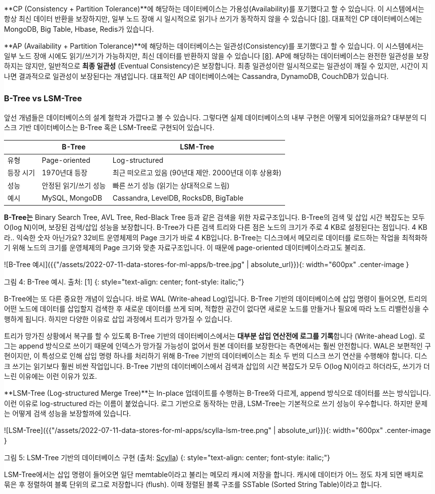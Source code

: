 **CP (Consistency + Partition Tolerance)**에 해당하는 데이터베이스는 가용성(Availability)를 포기했다고 할 수 있습니다. 이 시스템에서는 항상 최신 데이터 반환을 보장하지만, 일부 노드 장애 시 일시적으로 읽기나 쓰기가 동작하지 않을 수 있습니다 [[8]](https://www.analyticsvidhya.com/blog/2020/08/a-beginners-guide-to-cap-theorem-for-data-engineering/). 대표적인 CP 데이터베이스에는 MongoDB, Big Table, Hbase, Redis가 있습니다.

**AP (Availability + Partition Tolerance)**에 해당하는 데이터베이스는 일관성(Consistency)를 포기했다고 할 수 있습니다. 이 시스템에서는 일부 노드 장애 시에도 읽기/쓰기가 가능하지만, 최신 데이터를 반환하지 않을 수 있습니다 [[8]](https://www.analyticsvidhya.com/blog/2020/08/a-beginners-guide-to-cap-theorem-for-data-engineering/). AP에 해당하는 데이터베이스는 완전한 일관성을 보장하지는 않지만, 일반적으로 **최종 일관성** (Eventual Consistency)은 보장합니다. 최종 일관성이란 일시적으로는 일관성이 깨질 수 있지만, 시간이 지나면 결과적으로 일관성이 보장된다는 개념입니다. 대표적인 AP 데이터베이스에는 Cassandra, DynamoDB, CouchDB가 있습니다.

### B-Tree vs LSM-Tree

앞선 개념들은 데이터베이스의 설계 철학과 가깝다고 볼 수 있습니다. 그렇다면 실제 데이터베이스의 내부 구현은 어떻게 되어있을까요? 대부분의 디스크 기반 데이터베이스는 B-Tree 혹은 LSM-Tree로 구현되어 있습니다. 

|  | B-Tree | LSM-Tree |
| --- | --- | --- |
| 유형 | Page-oriented | Log-structured |
| 등장 시기 |  1970년대 등장 | 최근 떠오르고 있음 (90년대 제안. 2000년대 이후 상용화) |
| 성능 | 안정된 읽기/쓰기 성능 | 빠른 쓰기 성능 (읽기는 상대적으로 느림) |
| 예시 | MySQL, MongoDB | Cassandra, LevelDB, RocksDB, BigTable |

**B-Tree는** Binary Search Tree, AVL Tree, Red-Black Tree 등과 같은 검색을 위한 자료구조입니다. B-Tree의 검색 및 삽입 시간 복잡도는 모두 O(log N)이며, 보장된 검색/삽입 성능을 보장합니다. B-Tree가 다른 검색 트리와 다른 점은 노드의 크기가 주로 4 KB로 설정된다는 점입니다. 4 KB라.. 익숙한 숫자 아닌가요? 32비트 운영체제의 Page 크기가 바로 4 KB입니다. B-Tree는 디스크에서 메모리로 데이터를 로드하는 작업을 최적화하기 위해 노드의 크기를 운영체제의 Page 크기와 맞춘 자료구조입니다. 이 때문에 page-oriented 데이터베이스라고도 불리죠.

![B-Tree 예시]({{"/assets/2022-07-11-data-stores-for-ml-apps/b-tree.jpg" | absolute_url}}){: width="600px" .center-image }

그림 4: B-Tree 예시. 출처: [1]
{: style="text-align: center; font-style: italic;"}

B-Tree에는 또 다른 중요한 개념이 있습니다. 바로 WAL (Write-ahead Log)입니다. B-Tree 기반의 데이터베이스에 삽입 명령이 들어오면, 트리의 어떤 노드에 데이터를 삽입할지 검색한 후 새로운 데이터를 쓰게 되며, 적합한 공간이 없다면 새로운 노드를 만들거나 필요에 따라 노드 리밸런싱을 수행하게 됩니다. 하지만 다양한 이유로 삽입 과정에서 트리가 망가질 수 있습니다.

트리가 망가진 상황에서 복구를 할 수 있도록 B-Tree 기반의 데이터베이스에서는 **대부분 삽입 연산전에 로그를 기록**합니다 (Write-ahead Log). 로그는 append 방식으로 쓰이기 때문에 인덱스가 망가질 가능성이 없어서 원본 데이터를 보장한다는 측면에서는 훨씬 안전합니다. WAL은 보편적인 구현이지만, 이 특성으로 인해 삽입 명령 하나를 처리하기 위해 B-Tree 기반의 데이터베이스는 최소 두 번의 디스크 쓰기 연산을 수행해야 합니다. 디스크 쓰기는 읽기보다 훨씬 비싼 작업입니다. B-Tree 기반의 데이터베이스에서 검색과 삽입의 시간 복잡도가 모두 O(log N)이라고 하더라도, 쓰기가 더 느린 이유에는 이런 이유가 있죠.

**LSM-Tree (Log-structured Merge Tree)**는 In-place 업데이트를 수행하는 B-Tree와 다르게, append 방식으로 데이터를 쓰는 방식입니다. 이런 이유로 log-structured 라는 이름이 붙었습니다. 로그 기반으로 동작하는 만큼, LSM-Tree는 기본적으로 쓰기 성능이 우수합니다. 하지만 문제는 어떻게 검색 성능을 보장할까에 있습니다.


![LSM-Tree]({{"/assets/2022-07-11-data-stores-for-ml-apps/scylla-lsm-tree.png" | absolute_url}}){: width="600px" .center-image }

그림 5: LSM-Tree 기반의 데이터베이스 구현 (출처: [Scylla](https://docs.scylladb.com/kb/compaction/))
{: style="text-align: center; font-style: italic;"}

LSM-Tree에서는 삽입 명령이 들어오면 일단 memtable이라고 불리는 메모리 캐시에 저장을 합니다. 캐시에 데이터가 어느 정도 차게 되면 배치로 묶은 후 정렬하여 블록 단위의 로그로 저장합니다 (flush). 이때 정렬된 블록 구조를 SSTable (Sorted String Table)이라고 합니다.
